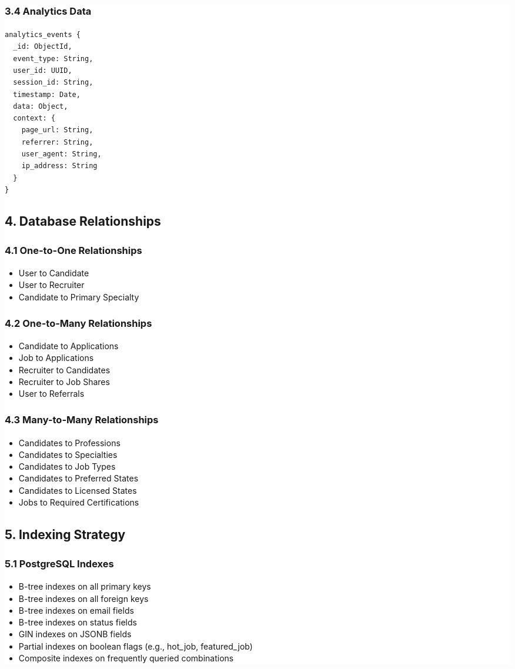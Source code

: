 ### 3.4 Analytics Data
```
analytics_events {
  _id: ObjectId,
  event_type: String,
  user_id: UUID,
  session_id: String,
  timestamp: Date,
  data: Object,
  context: {
    page_url: String,
    referrer: String,
    user_agent: String,
    ip_address: String
  }
}
```

## 4. Database Relationships

### 4.1 One-to-One Relationships
- User to Candidate
- User to Recruiter
- Candidate to Primary Specialty

### 4.2 One-to-Many Relationships
- Candidate to Applications
- Job to Applications
- Recruiter to Candidates
- Recruiter to Job Shares
- User to Referrals

### 4.3 Many-to-Many Relationships
- Candidates to Professions
- Candidates to Specialties
- Candidates to Job Types
- Candidates to Preferred States
- Candidates to Licensed States
- Jobs to Required Certifications

## 5. Indexing Strategy

### 5.1 PostgreSQL Indexes
- B-tree indexes on all primary keys
- B-tree indexes on all foreign keys
- B-tree indexes on email fields
- B-tree indexes on status fields
- GIN indexes on JSONB fields
- Partial indexes on boolean flags (e.g., hot_job, featured_job)
- Composite indexes on frequently queried combinations
